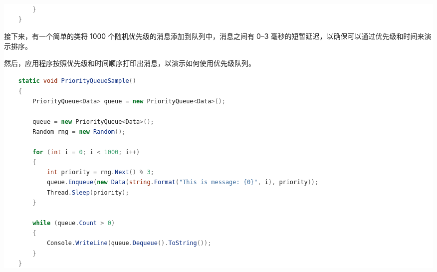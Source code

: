 ```cs
        }
    }

```

接下来，有一个简单的类将 1000 个随机优先级的消息添加到队列中，消息之间有 0–3 毫秒的短暂延迟，以确保可以通过优先级和时间来演示排序。

然后，应用程序按照优先级和时间顺序打印出消息，以演示如何使用优先级队列。

```cs
    static void PriorityQueueSample()
    {
        PriorityQueue<Data> queue = new PriorityQueue<Data>();

        queue = new PriorityQueue<Data>();
        Random rng = new Random();

        for (int i = 0; i < 1000; i++)
        {
            int priority = rng.Next() % 3;
            queue.Enqueue(new Data(string.Format("This is message: {0}", i), priority));
            Thread.Sleep(priority);
        }

        while (queue.Count > 0)
        {
            Console.WriteLine(queue.Dequeue().ToString());
        }
    }

```